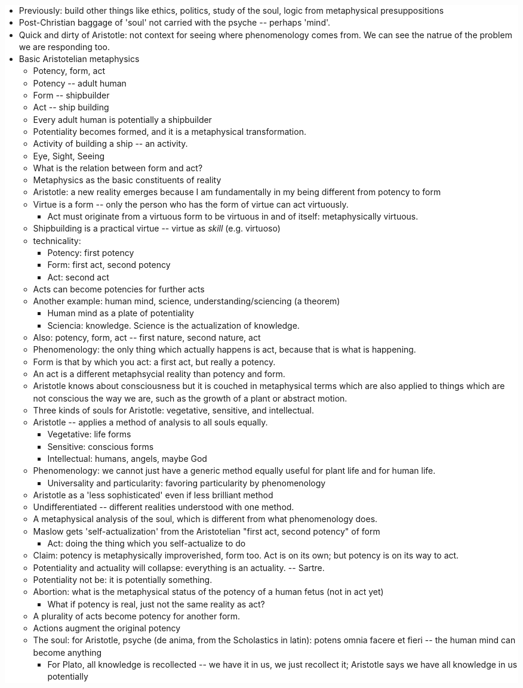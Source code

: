   - Previously: build other things like ethics, politics, study of the soul, logic from metaphysical presuppositions
- Post-Christian baggage of 'soul' not carried with the psyche -- perhaps 'mind'. 
- Quick and dirty of Aristotle: not context for seeing where phenomenology comes from. We can see the natrue of the problem we are responding too.
- Basic Aristotelian metaphysics
  - Potency, form, act
  - Potency -- adult human
  - Form -- shipbuilder
  - Act -- ship building
  - Every adult human is potentially a shipbuilder
  - Potentiality becomes formed, and it is a metaphysical transformation. 
  - Activity of building a ship -- an activity. 
  - Eye, Sight, Seeing
  - What is the relation between form and act? 
  - Metaphysics as the basic constituents of reality
  - Aristotle: a new reality emerges because I am fundamentally in my being different from potency to form
  - Virtue is a form -- only the person who has the form of virtue can act virtuously. 
    - Act must originate from a virtuous form to be virtuous in and of itself: metaphysically virtuous.
  - Shipbuilding is a practical virtue -- virtue as *skill* (e.g. virtuoso)
  - technicality:
    - Potency: first potency
    - Form: first act, second potency
    - Act: second act
  - Acts can become potencies for further acts
  - Another example: human mind, science, understanding/sciencing (a theorem)
    - Human mind as a plate of potentiality
    - Sciencia: knowledge. Science is the actualization of knowledge.
  - Also: potency, form, act -- first nature, second nature, act
  - Phenomenology: the only thing which actually happens is act, because that is what is happening.
  - Form is that by which you act: a first act, but really a potency.
  - An act is a different metaphsycial reality than potency and form. 
  - Aristotle knows about consciousness but it is couched in metaphysical terms which are also applied to things which are not conscious the way we are, such as the growth of a plant or abstract motion. 
  - Three kinds of souls for Aristotle: vegetative, sensitive, and intellectual. 
  - Aristotle -- applies a method of analysis to all souls equally. 
    - Vegetative: life forms
    - Sensitive: conscious forms
    - Intellectual: humans, angels, maybe God
  - Phenomenology: we cannot just have a generic method equally useful for plant life and for human life.
    - Universality and particularity: favoring particularity by phenomenology
  - Aristotle as a 'less sophisticated' even if less brilliant method
  - Undifferentiated -- different realities understood with one method. 
  - A metaphysical analysis of the soul, which is different from what phenomenology does.
  - Maslow gets 'self-actualization' from the Aristotelian "first act, second potency" of form
    - Act: doing the thing which you self-actualize to do
  - Claim: potency is metaphysically improverished, form too. Act is on its own; but potency is on its way to act.
  - Potentiality and actuality will collapse: everything is an actuality. -- Sartre.
  - Potentiality not be: it is potentially something. 
  - Abortion: what is the metaphysical status of the potency of a human fetus (not in act yet)
    - What if potency is real, just not the same reality as act?
  - A plurality of acts become potency for another form. 
  - Actions augment the original potency
  - The soul: for Aristotle, psyche (de anima, from the Scholastics in latin): potens omnia facere et fieri -- the human mind can become anything
    - For Plato, all knowledge is recollected -- we have it in us, we just recollect it; Aristotle says we have all knowledge in us potentially